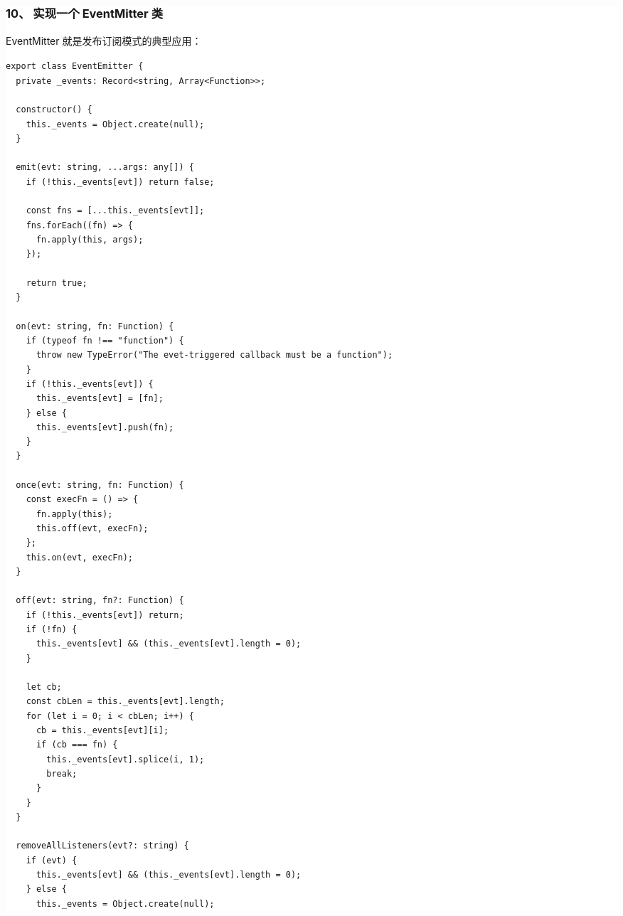 ### 10、 实现一个 EventMitter 类

EventMitter 就是发布订阅模式的典型应用：

```
export class EventEmitter {
  private _events: Record<string, Array<Function>>;

  constructor() {
    this._events = Object.create(null);
  }

  emit(evt: string, ...args: any[]) {
    if (!this._events[evt]) return false;

    const fns = [...this._events[evt]];
    fns.forEach((fn) => {
      fn.apply(this, args);
    });

    return true;
  }

  on(evt: string, fn: Function) {
    if (typeof fn !== "function") {
      throw new TypeError("The evet-triggered callback must be a function");
    }
    if (!this._events[evt]) {
      this._events[evt] = [fn];
    } else {
      this._events[evt].push(fn);
    }
  }

  once(evt: string, fn: Function) {
    const execFn = () => {
      fn.apply(this);
      this.off(evt, execFn);
    };
    this.on(evt, execFn);
  }

  off(evt: string, fn?: Function) {
    if (!this._events[evt]) return;
    if (!fn) {
      this._events[evt] && (this._events[evt].length = 0);
    }

    let cb;
    const cbLen = this._events[evt].length;
    for (let i = 0; i < cbLen; i++) {
      cb = this._events[evt][i];
      if (cb === fn) {
        this._events[evt].splice(i, 1);
        break;
      }
    }
  }

  removeAllListeners(evt?: string) {
    if (evt) {
      this._events[evt] && (this._events[evt].length = 0);
    } else {
      this._events = Object.create(null);
```